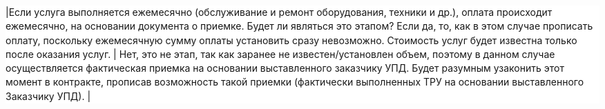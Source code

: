 |Если услуга выполняется ежемесячно (обслуживание и ремонт оборудования, техники и др.), оплата происходит ежемесячно, на основании документа о приемке. Будет ли являться это этапом? Если да, то, как в этом случае прописать оплату, поскольку ежемесячную сумму оплаты установить сразу невозможно. Стоимость услуг будет известна только после оказания услуг.                                                                                                                                                                                                                                                                                                                                                                                                                                                                                                                                                                                                                                                                                                                                                                                                                                                                                                                                                                                                           | Нет, это не этап, так как заранее не известен/установлен объем, поэтому в данном случае осуществляется фактическая приемка на основании выставленного заказчику УПД. Будет разумным узаконить этот момент в контракте, прописав возможность такой приемки (фактически выполненных ТРУ на основании выставленного Заказчику УПД).                                                                                                                                                                                                                                                                                                                                                                                                                                                                                                                                                                                                                                                                                                                                                                                                                                                                                                                                                                                                                                                                                                                                                                                                                                                                                                                                                                                                                                                                                                                                                                                                                                                                                                                                                                                                                                                                                                                                                                                                                                                                                                                                                                                                                                                                                                                                                                                                                                                                                                                                                                                                                                                                                                                                                                                                                                                      |